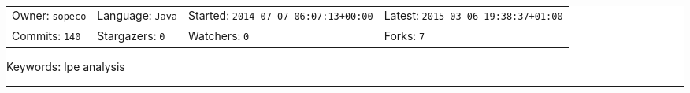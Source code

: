 <table><tr>
<tr><td>Owner: <code>sopeco</code></td>
    <td>Language: <code>Java</code></td>
    <td>Started: <code>2014-07-07 06:07:13+00:00</code></td>
    <td>Latest: <code>2015-03-06 19:38:37+01:00</code></td></tr>
<tr><td>Commits: <code>140</code></td>
    <td>Stargazers: <code>0</code></td>
    <td>Watchers: <code>0</code></td>
    <td>Forks: <code>7</code></td></tr>
</table>
Keywords: lpe analysis

---

